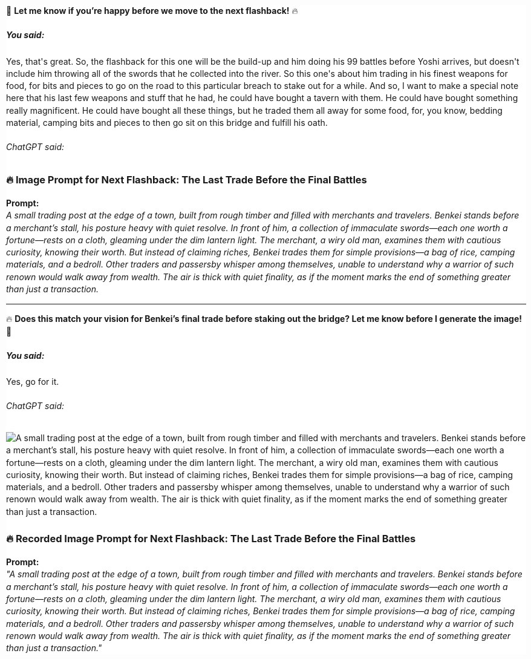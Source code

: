 🚀 **Let me know if you’re happy before we move to the next flashback!** 🔥

##### You said:

Yes, that's great. So, the flashback for this one will be the build-up and him doing his 99 battles before Yoshi arrives, but doesn't include him throwing all of the swords that he collected into the river. So this one's about him trading in his finest weapons for food, for bits and pieces to go on the road to this particular breach to stake out for a while. And so, I want to make a special note here that his last few weapons and stuff that he had, he could have bought a tavern with them. He could have bought something really magnificent. He could have bought all these things, but he traded them all away for some food, for, you know, bedding material, camping bits and pieces to then go sit on this bridge and fulfill his oath.

###### ChatGPT said:

### **🔥 Image Prompt for Next Flashback: The Last Trade Before the Final Battles**

**Prompt:**  
_A small trading post at the edge of a town, built from rough timber and filled with merchants and travelers. Benkei stands before a merchant’s stall, his posture heavy with quiet resolve. In front of him, a collection of immaculate swords—each one worth a fortune—rests on a cloth, gleaming under the dim lantern light. The merchant, a wiry old man, examines them with cautious curiosity, knowing their worth. But instead of claiming riches, Benkei trades them for simple provisions—a bag of rice, camping materials, and a bedroll. Other traders and passersby whisper among themselves, unable to understand why a warrior of such renown would walk away from wealth. The air is thick with quiet finality, as if the moment marks the end of something greater than just a transaction._

* * *

🔥 **Does this match your vision for Benkei’s final trade before staking out the bridge? Let me know before I generate the image!** 🚀

##### You said:

Yes, go for it.

###### ChatGPT said:

![A small trading post at the edge of a town, built from rough timber and filled with merchants and travelers. Benkei stands before a merchant’s stall, his posture heavy with quiet resolve. In front of him, a collection of immaculate swords—each one worth a fortune—rests on a cloth, gleaming under the dim lantern light. The merchant, a wiry old man, examines them with cautious curiosity, knowing their worth. But instead of claiming riches, Benkei trades them for simple provisions—a bag of rice, camping materials, and a bedroll. Other traders and passersby whisper among themselves, unable to understand why a warrior of such renown would walk away from wealth. The air is thick with quiet finality, as if the moment marks the end of something greater than just a transaction.](https://files.oaiusercontent.com/file-RFJL53pnahV2t8qa8pS7oF?se=2025-03-08T06%3A31%3A45Z&sp=r&sv=2024-08-04&sr=b&rscc=max-age%3D604800%2C%20immutable%2C%20private&rscd=attachment%3B%20filename%3D32d0def4-ab07-4e73-8c42-17847f569b00.webp&sig=bnY7C1C5t5Sxyg2cZaX9ElpuE5AhVbwETnFz/r23BjM%3D)

### **🔥 Recorded Image Prompt for Next Flashback: The Last Trade Before the Final Battles**

**Prompt:**  
_"A small trading post at the edge of a town, built from rough timber and filled with merchants and travelers. Benkei stands before a merchant’s stall, his posture heavy with quiet resolve. In front of him, a collection of immaculate swords—each one worth a fortune—rests on a cloth, gleaming under the dim lantern light. The merchant, a wiry old man, examines them with cautious curiosity, knowing their worth. But instead of claiming riches, Benkei trades them for simple provisions—a bag of rice, camping materials, and a bedroll. Other traders and passersby whisper among themselves, unable to understand why a warrior of such renown would walk away from wealth. The air is thick with quiet finality, as if the moment marks the end of something greater than just a transaction."_
